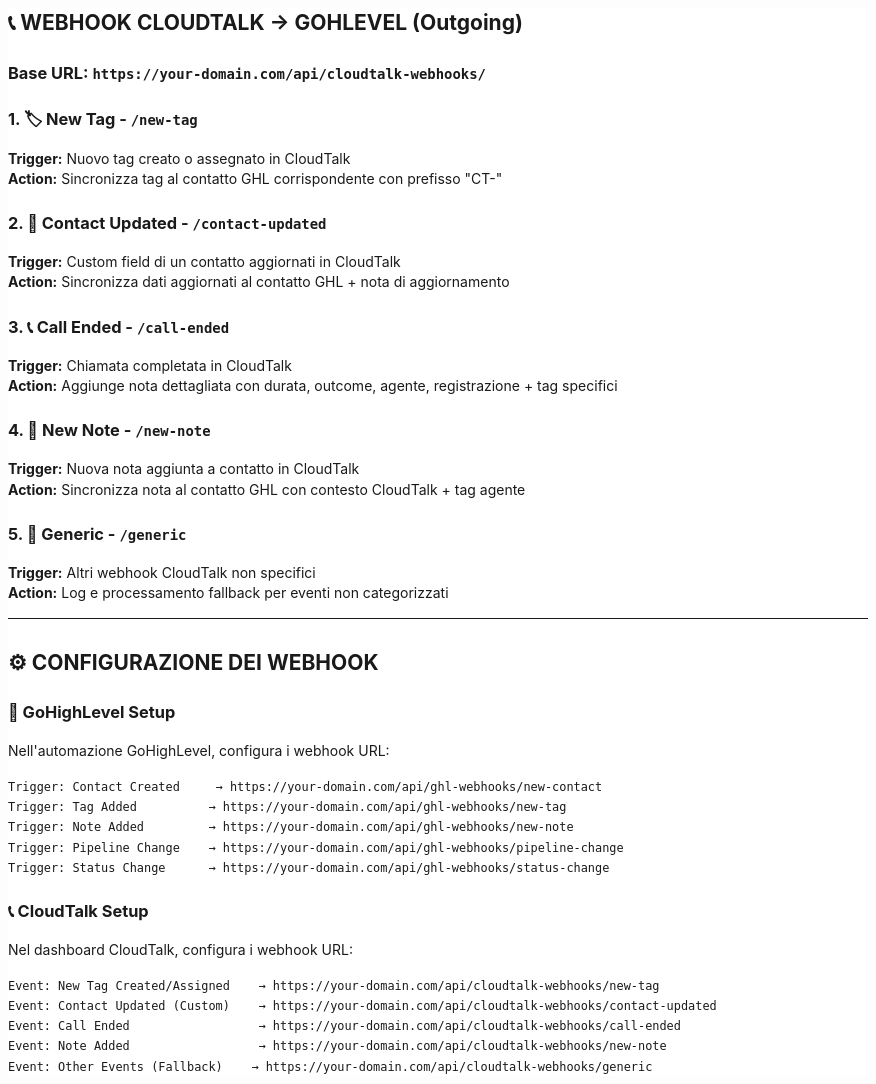 ## 📞 **WEBHOOK CLOUDTALK → GOHLEVEL** (Outgoing)

### Base URL: `https://your-domain.com/api/cloudtalk-webhooks/`

### 1. 🏷️ **New Tag** - `/new-tag`
**Trigger:** Nuovo tag creato o assegnato in CloudTalk  
**Action:** Sincronizza tag al contatto GHL corrispondente con prefisso "CT-"

### 2. 🔄 **Contact Updated** - `/contact-updated`
**Trigger:** Custom field di un contatto aggiornati in CloudTalk  
**Action:** Sincronizza dati aggiornati al contatto GHL + nota di aggiornamento

### 3. 📞 **Call Ended** - `/call-ended`
**Trigger:** Chiamata completata in CloudTalk  
**Action:** Aggiunge nota dettagliata con durata, outcome, agente, registrazione + tag specifici

### 4. 📝 **New Note** - `/new-note`
**Trigger:** Nuova nota aggiunta a contatto in CloudTalk  
**Action:** Sincronizza nota al contatto GHL con contesto CloudTalk + tag agente

### 5. 🔄 **Generic** - `/generic`
**Trigger:** Altri webhook CloudTalk non specifici  
**Action:** Log e processamento fallback per eventi non categorizzati

---

## ⚙️ **CONFIGURAZIONE DEI WEBHOOK**

### 🔧 GoHighLevel Setup

Nell'automazione GoHighLevel, configura i webhook URL:

```
Trigger: Contact Created     → https://your-domain.com/api/ghl-webhooks/new-contact
Trigger: Tag Added          → https://your-domain.com/api/ghl-webhooks/new-tag  
Trigger: Note Added         → https://your-domain.com/api/ghl-webhooks/new-note
Trigger: Pipeline Change    → https://your-domain.com/api/ghl-webhooks/pipeline-change
Trigger: Status Change      → https://your-domain.com/api/ghl-webhooks/status-change
```

### 📞 CloudTalk Setup

Nel dashboard CloudTalk, configura i webhook URL:

```
Event: New Tag Created/Assigned    → https://your-domain.com/api/cloudtalk-webhooks/new-tag
Event: Contact Updated (Custom)    → https://your-domain.com/api/cloudtalk-webhooks/contact-updated
Event: Call Ended                  → https://your-domain.com/api/cloudtalk-webhooks/call-ended
Event: Note Added                  → https://your-domain.com/api/cloudtalk-webhooks/new-note
Event: Other Events (Fallback)    → https://your-domain.com/api/cloudtalk-webhooks/generic
```
